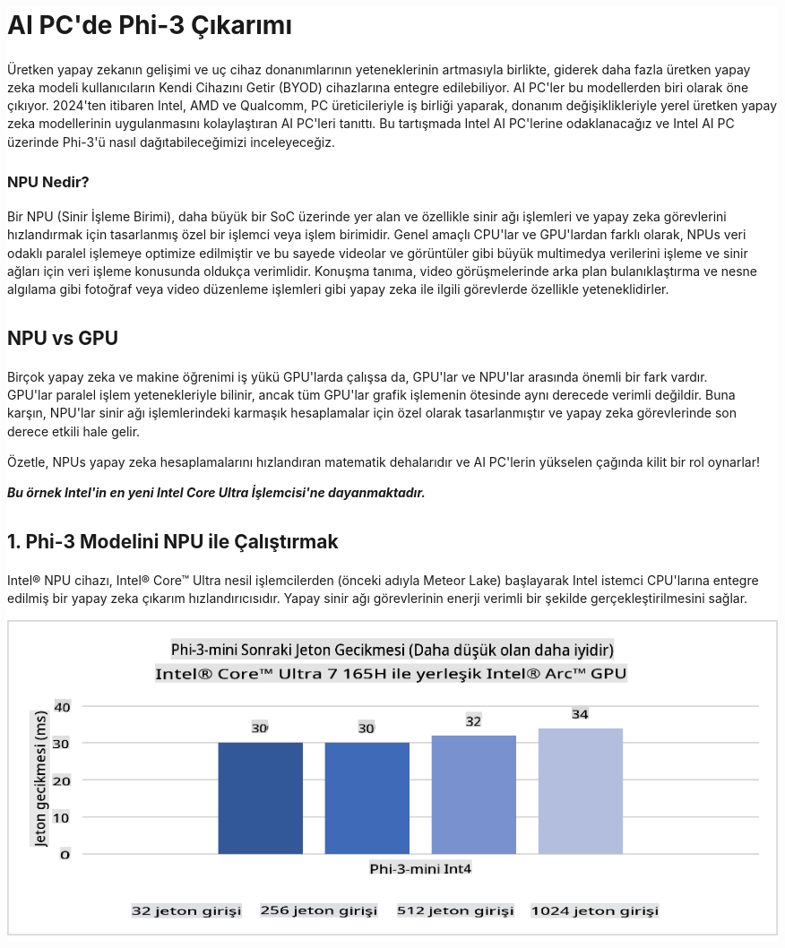 # **AI PC'de Phi-3 Çıkarımı**

Üretken yapay zekanın gelişimi ve uç cihaz donanımlarının yeteneklerinin artmasıyla birlikte, giderek daha fazla üretken yapay zeka modeli kullanıcıların Kendi Cihazını Getir (BYOD) cihazlarına entegre edilebiliyor. AI PC'ler bu modellerden biri olarak öne çıkıyor. 2024'ten itibaren Intel, AMD ve Qualcomm, PC üreticileriyle iş birliği yaparak, donanım değişiklikleriyle yerel üretken yapay zeka modellerinin uygulanmasını kolaylaştıran AI PC'leri tanıttı. Bu tartışmada Intel AI PC'lerine odaklanacağız ve Intel AI PC üzerinde Phi-3'ü nasıl dağıtabileceğimizi inceleyeceğiz.

### NPU Nedir?

Bir NPU (Sinir İşleme Birimi), daha büyük bir SoC üzerinde yer alan ve özellikle sinir ağı işlemleri ve yapay zeka görevlerini hızlandırmak için tasarlanmış özel bir işlemci veya işlem birimidir. Genel amaçlı CPU'lar ve GPU'lardan farklı olarak, NPUs veri odaklı paralel işlemeye optimize edilmiştir ve bu sayede videolar ve görüntüler gibi büyük multimedya verilerini işleme ve sinir ağları için veri işleme konusunda oldukça verimlidir. Konuşma tanıma, video görüşmelerinde arka plan bulanıklaştırma ve nesne algılama gibi fotoğraf veya video düzenleme işlemleri gibi yapay zeka ile ilgili görevlerde özellikle yeteneklidirler.

## NPU vs GPU

Birçok yapay zeka ve makine öğrenimi iş yükü GPU'larda çalışsa da, GPU'lar ve NPU'lar arasında önemli bir fark vardır.  
GPU'lar paralel işlem yetenekleriyle bilinir, ancak tüm GPU'lar grafik işlemenin ötesinde aynı derecede verimli değildir. Buna karşın, NPU'lar sinir ağı işlemlerindeki karmaşık hesaplamalar için özel olarak tasarlanmıştır ve yapay zeka görevlerinde son derece etkili hale gelir.

Özetle, NPUs yapay zeka hesaplamalarını hızlandıran matematik dehalarıdır ve AI PC'lerin yükselen çağında kilit bir rol oynarlar!

***Bu örnek Intel'in en yeni Intel Core Ultra İşlemcisi'ne dayanmaktadır.***

## **1. Phi-3 Modelini NPU ile Çalıştırmak**

Intel® NPU cihazı, Intel® Core™ Ultra nesil işlemcilerden (önceki adıyla Meteor Lake) başlayarak Intel istemci CPU'larına entegre edilmiş bir yapay zeka çıkarım hızlandırıcısıdır. Yapay sinir ağı görevlerinin enerji verimli bir şekilde gerçekleştirilmesini sağlar.

![Gecikme](../../../../../translated_images/aipcphitokenlatency.446d244d43a98a99f001e6eb55b421ab7ebc0b5d8f93fad8458da46cf263bfad.tr.png)
